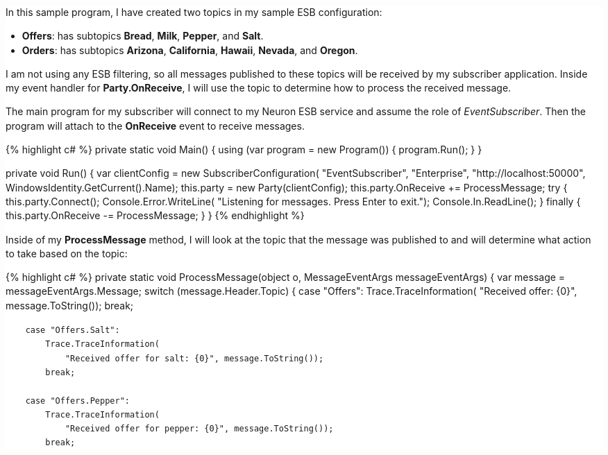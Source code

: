 In this sample program, I have created two topics in my sample ESB configuration:

* **Offers**: has subtopics **Bread**, **Milk**, **Pepper**, and **Salt**.
* **Orders**: has subtopics **Arizona**, **California**, **Hawaii**, **Nevada**, and **Oregon**.

I am not using any ESB filtering, so all messages published to these topics will be received by my subscriber application. Inside my event handler for **Party.OnReceive**, I will use the topic to determine how to process the received message.

The main program for my subscriber will connect to my Neuron ESB service and assume the role of *EventSubscriber*. Then the program will attach to the **OnReceive** event to receive messages.

{% highlight c# %}
private static void Main()
{
	using (var program = new Program())
	{
		program.Run();
	}
}

private void Run()
{
	var clientConfig = new SubscriberConfiguration(
		"EventSubscriber",
		"Enterprise",
		"http://localhost:50000",
		WindowsIdentity.GetCurrent().Name);
	this.party = new Party(clientConfig);
	this.party.OnReceive += ProcessMessage;
	try
	{
		this.party.Connect();
		Console.Error.WriteLine(
			"Listening for messages. Press Enter to exit.");
		Console.In.ReadLine();
	}
	finally 
	{
		this.party.OnReceive -= ProcessMessage;
	}
}
{% endhighlight %}

Inside of my **ProcessMessage** method, I will look at the topic that the message was published to and will determine what action to take based on the topic:

{% highlight c# %}
private static void ProcessMessage(object o, MessageEventArgs messageEventArgs)
{
    var message = messageEventArgs.Message;
    switch (message.Header.Topic)
    {
        case "Offers":
            Trace.TraceInformation(
            	"Received offer: {0}", message.ToString());
            break;

        case "Offers.Salt":
            Trace.TraceInformation(
            	"Received offer for salt: {0}", message.ToString());
            break;

        case "Offers.Pepper":
            Trace.TraceInformation(
            	"Received offer for pepper: {0}", message.ToString());
            break;
